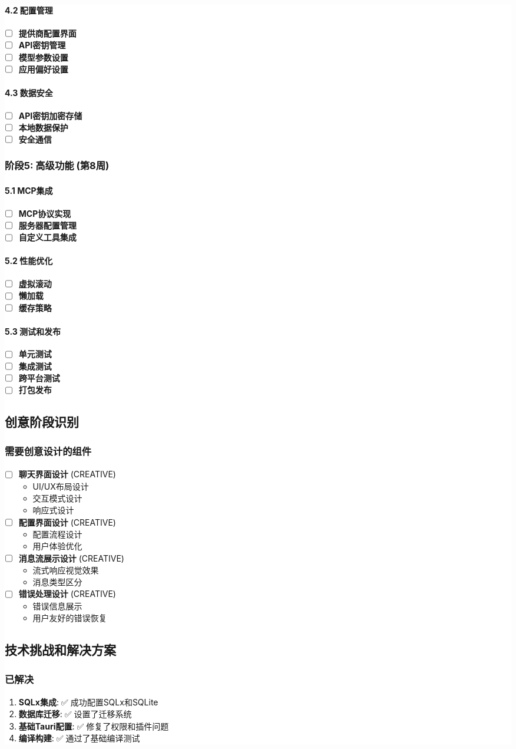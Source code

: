 #### 4.2 配置管理
- [ ] **提供商配置界面**
- [ ] **API密钥管理**
- [ ] **模型参数设置**
- [ ] **应用偏好设置**

#### 4.3 数据安全
- [ ] **API密钥加密存储**
- [ ] **本地数据保护**
- [ ] **安全通信**

### 阶段5: 高级功能 (第8周)

#### 5.1 MCP集成
- [ ] **MCP协议实现**
- [ ] **服务器配置管理**
- [ ] **自定义工具集成**

#### 5.2 性能优化
- [ ] **虚拟滚动**
- [ ] **懒加载**
- [ ] **缓存策略**

#### 5.3 测试和发布
- [ ] **单元测试**
- [ ] **集成测试**
- [ ] **跨平台测试**
- [ ] **打包发布**

## 创意阶段识别

### 需要创意设计的组件
- [ ] **聊天界面设计** (CREATIVE)
  - UI/UX布局设计
  - 交互模式设计
  - 响应式设计
- [ ] **配置界面设计** (CREATIVE)
  - 配置流程设计
  - 用户体验优化
- [ ] **消息流展示设计** (CREATIVE)
  - 流式响应视觉效果
  - 消息类型区分
- [ ] **错误处理设计** (CREATIVE)
  - 错误信息展示
  - 用户友好的错误恢复

## 技术挑战和解决方案

### 已解决
1. **SQLx集成**: ✅ 成功配置SQLx和SQLite
2. **数据库迁移**: ✅ 设置了迁移系统
3. **基础Tauri配置**: ✅ 修复了权限和插件问题
4. **编译构建**: ✅ 通过了基础编译测试
